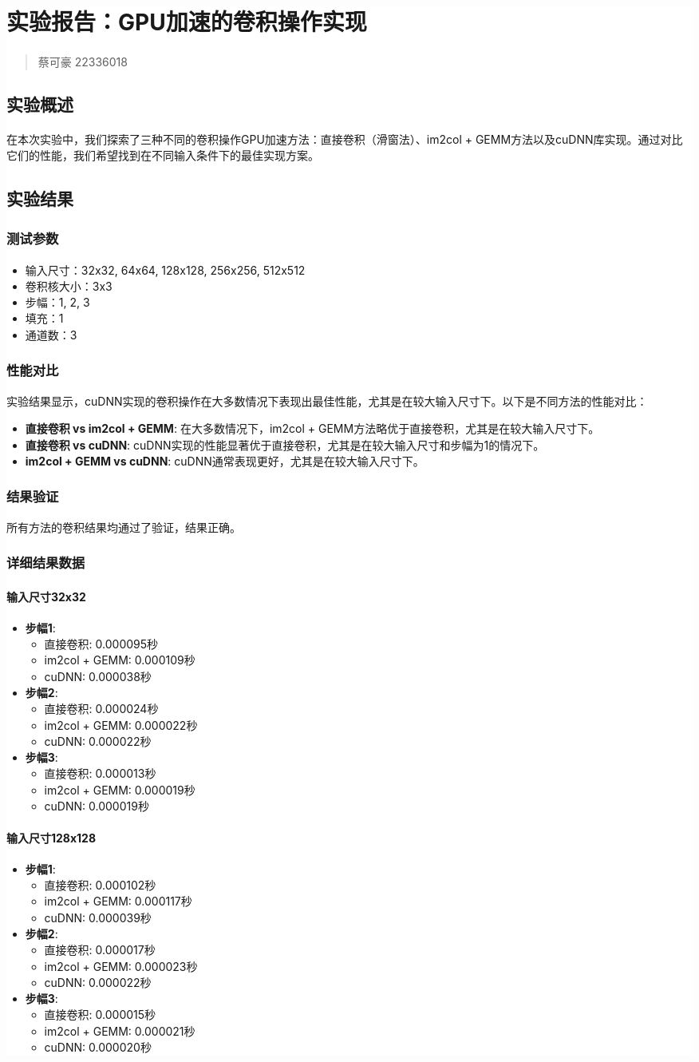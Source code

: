 # 实验报告：GPU加速的卷积操作实现

> 蔡可豪 22336018

## 实验概述
在本次实验中，我们探索了三种不同的卷积操作GPU加速方法：直接卷积（滑窗法）、im2col + GEMM方法以及cuDNN库实现。通过对比它们的性能，我们希望找到在不同输入条件下的最佳实现方案。

## 实验结果

### 测试参数
- 输入尺寸：32x32, 64x64, 128x128, 256x256, 512x512
- 卷积核大小：3x3
- 步幅：1, 2, 3
- 填充：1
- 通道数：3

### 性能对比
实验结果显示，cuDNN实现的卷积操作在大多数情况下表现出最佳性能，尤其是在较大输入尺寸下。以下是不同方法的性能对比：

- **直接卷积 vs im2col + GEMM**: 在大多数情况下，im2col + GEMM方法略优于直接卷积，尤其是在较大输入尺寸下。
- **直接卷积 vs cuDNN**: cuDNN实现的性能显著优于直接卷积，尤其是在较大输入尺寸和步幅为1的情况下。
- **im2col + GEMM vs cuDNN**: cuDNN通常表现更好，尤其是在较大输入尺寸下。

### 结果验证
所有方法的卷积结果均通过了验证，结果正确。

### 详细结果数据

#### 输入尺寸32x32
- **步幅1**: 
  - 直接卷积: 0.000095秒
  - im2col + GEMM: 0.000109秒
  - cuDNN: 0.000038秒
- **步幅2**: 
  - 直接卷积: 0.000024秒
  - im2col + GEMM: 0.000022秒
  - cuDNN: 0.000022秒
- **步幅3**: 
  - 直接卷积: 0.000013秒
  - im2col + GEMM: 0.000019秒
  - cuDNN: 0.000019秒

#### 输入尺寸128x128
- **步幅1**: 
  - 直接卷积: 0.000102秒
  - im2col + GEMM: 0.000117秒
  - cuDNN: 0.000039秒
- **步幅2**: 
  - 直接卷积: 0.000017秒
  - im2col + GEMM: 0.000023秒
  - cuDNN: 0.000022秒
- **步幅3**: 
  - 直接卷积: 0.000015秒
  - im2col + GEMM: 0.000021秒
  - cuDNN: 0.000020秒
